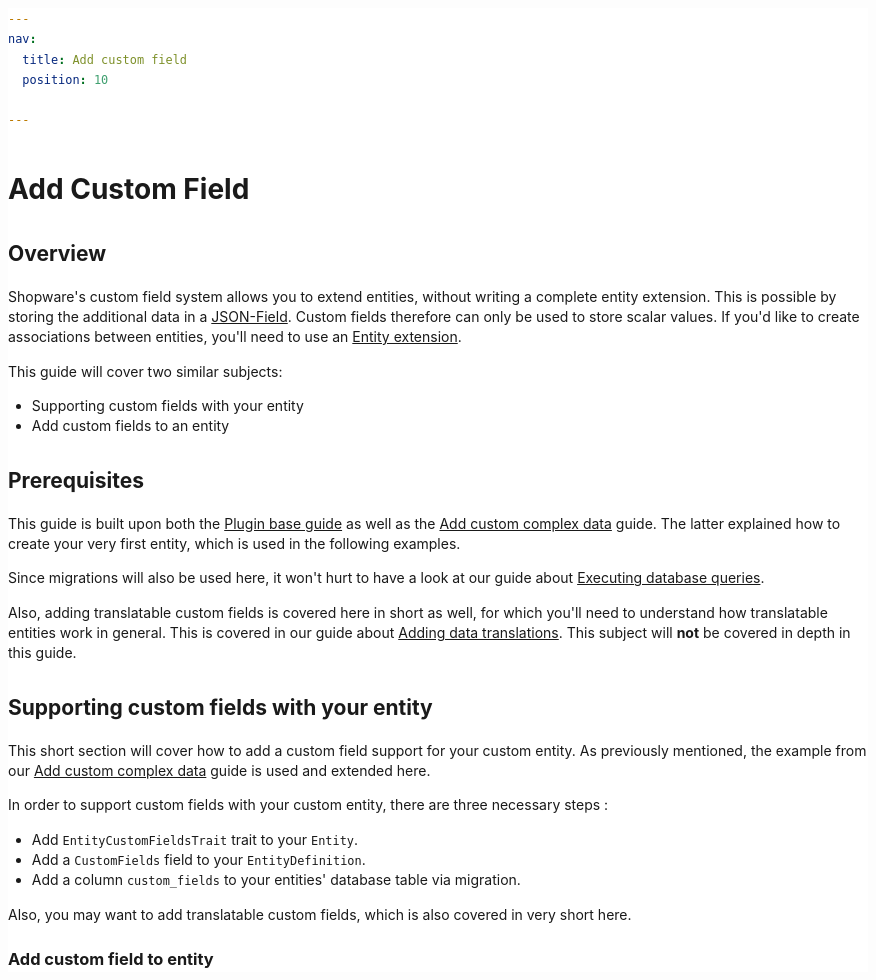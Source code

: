 ```yaml
---
nav:
  title: Add custom field
  position: 10

---
```


# Add Custom Field

## Overview

Shopware's custom field system allows you to extend entities, without writing a complete entity extension. This is possible by storing the additional data in a [JSON-Field](https://dev.mysql.com/doc/refman/8.0/en/json.html). Custom fields therefore can only be used to store scalar values. If you'd like to create associations between entities, you'll need to use an [Entity extension](../data-handling/add-complex-data-to-existing-entities).

This guide will cover two similar subjects:

* Supporting custom fields with your entity
* Add custom fields to an entity

## Prerequisites

This guide is built upon both the [Plugin base guide](../../plugin-base-guide) as well as the [Add custom complex data](../data-handling/add-custom-complex-data) guide. The latter explained how to create your very first entity, which is used in the following examples.

Since migrations will also be used here, it won't hurt to have a look at our guide about [Executing database queries](../../plugin-fundamentals/database-migrations).

Also, adding translatable custom fields is covered here in short as well, for which you'll need to understand how translatable entities work in general. This is covered in our guide about [Adding data translations](../data-handling/add-data-translations). This subject will **not** be covered in depth in this guide.

## Supporting custom fields with your entity

This short section will cover how to add a custom field support for your custom entity. As previously mentioned, the example from our [Add custom complex data](../data-handling/add-custom-complex-data) guide is used and extended here.

In order to support custom fields with your custom entity, there are three necessary steps :

* Add `EntityCustomFieldsTrait` trait to your `Entity`.
* Add a `CustomFields` field to your `EntityDefinition`.
* Add a column `custom_fields` to your entities' database table via migration.

Also, you may want to add translatable custom fields, which is also covered in very short here.

### Add custom field to entity
